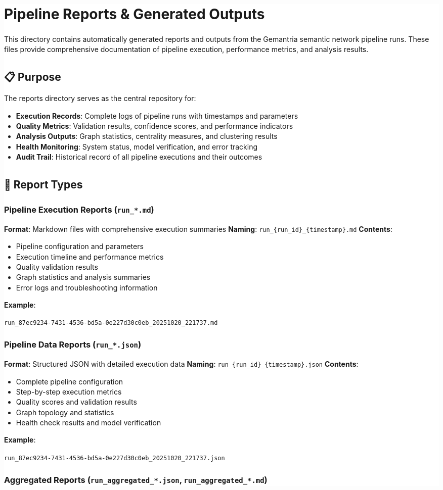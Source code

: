 # Pipeline Reports & Generated Outputs

This directory contains automatically generated reports and outputs from the Gemantria semantic network pipeline runs. These files provide comprehensive documentation of pipeline execution, performance metrics, and analysis results.

## 📋 Purpose

The reports directory serves as the central repository for:

- **Execution Records**: Complete logs of pipeline runs with timestamps and parameters
- **Quality Metrics**: Validation results, confidence scores, and performance indicators
- **Analysis Outputs**: Graph statistics, centrality measures, and clustering results
- **Health Monitoring**: System status, model verification, and error tracking
- **Audit Trail**: Historical record of all pipeline executions and their outcomes

## 📁 Report Types

### Pipeline Execution Reports (`run_*.md`)

**Format**: Markdown files with comprehensive execution summaries
**Naming**: `run_{run_id}_{timestamp}.md`
**Contents**:
- Pipeline configuration and parameters
- Execution timeline and performance metrics
- Quality validation results
- Graph statistics and analysis summaries
- Error logs and troubleshooting information

**Example**:
```
run_87ec9234-7431-4536-bd5a-0e227d30c0eb_20251020_221737.md
```

### Pipeline Data Reports (`run_*.json`)

**Format**: Structured JSON with detailed execution data
**Naming**: `run_{run_id}_{timestamp}.json`
**Contents**:
- Complete pipeline configuration
- Step-by-step execution metrics
- Quality scores and validation results
- Graph topology and statistics
- Health check results and model verification

**Example**:
```
run_87ec9234-7431-4536-bd5a-0e227d30c0eb_20251020_221737.json
```

### Aggregated Reports (`run_aggregated_*.json`, `run_aggregated_*.md`)

